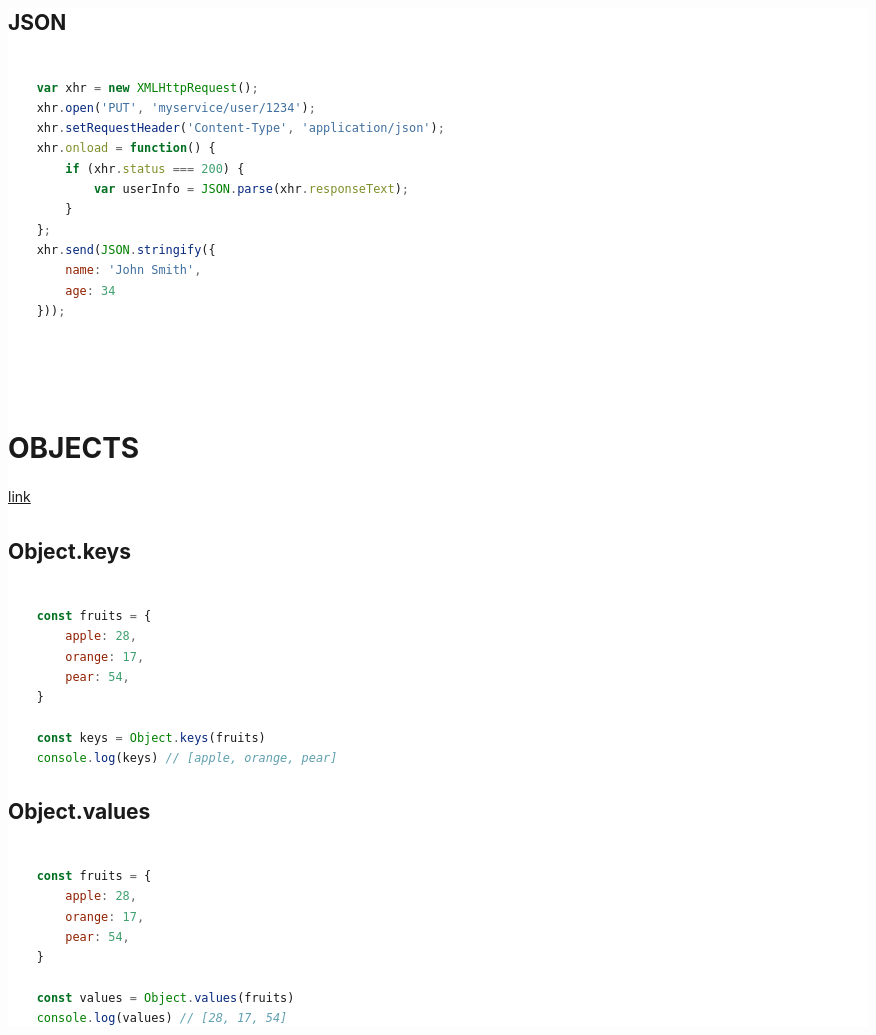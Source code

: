 ## JSON
```javascript

    var xhr = new XMLHttpRequest();
    xhr.open('PUT', 'myservice/user/1234');
    xhr.setRequestHeader('Content-Type', 'application/json');
    xhr.onload = function() {
        if (xhr.status === 200) {
            var userInfo = JSON.parse(xhr.responseText);
        }
    };
    xhr.send(JSON.stringify({
        name: 'John Smith',
        age: 34
    }));

```

&nbsp;


&nbsp;

# OBJECTS

[link](https://zellwk.com/blog/looping-through-js-objects/)


## Object.keys
```javascript

    const fruits = {
        apple: 28,
        orange: 17,
        pear: 54,
    }

    const keys = Object.keys(fruits)
    console.log(keys) // [apple, orange, pear]

```

## Object.values
```javascript

    const fruits = {
        apple: 28,
        orange: 17,
        pear: 54,
    }

    const values = Object.values(fruits)
    console.log(values) // [28, 17, 54]

```
